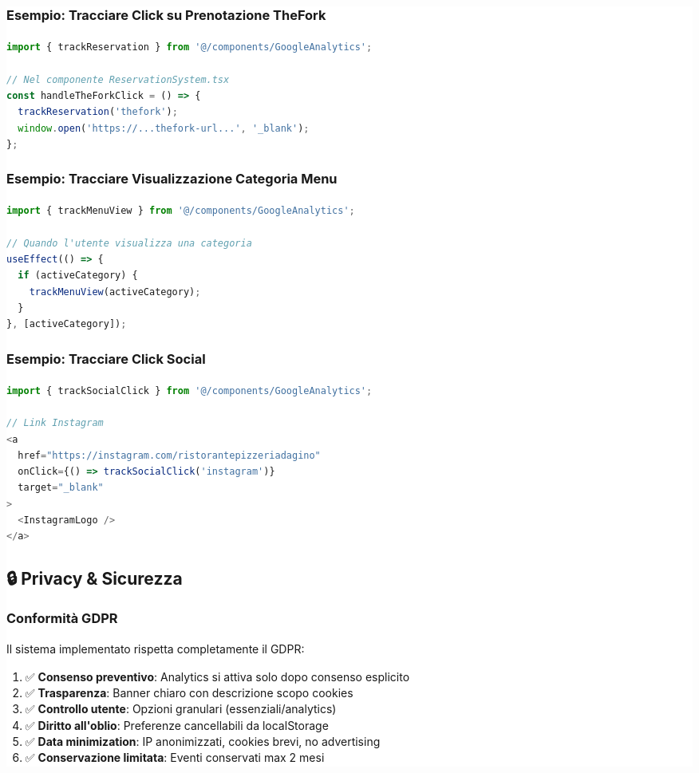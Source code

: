 ### Esempio: Tracciare Click su Prenotazione TheFork

```typescript
import { trackReservation } from '@/components/GoogleAnalytics';

// Nel componente ReservationSystem.tsx
const handleTheForkClick = () => {
  trackReservation('thefork');
  window.open('https://...thefork-url...', '_blank');
};
```

### Esempio: Tracciare Visualizzazione Categoria Menu

```typescript
import { trackMenuView } from '@/components/GoogleAnalytics';

// Quando l'utente visualizza una categoria
useEffect(() => {
  if (activeCategory) {
    trackMenuView(activeCategory);
  }
}, [activeCategory]);
```

### Esempio: Tracciare Click Social

```typescript
import { trackSocialClick } from '@/components/GoogleAnalytics';

// Link Instagram
<a 
  href="https://instagram.com/ristorantepizzeriadagino"
  onClick={() => trackSocialClick('instagram')}
  target="_blank"
>
  <InstagramLogo />
</a>
```

## 🔒 Privacy & Sicurezza

### Conformità GDPR

Il sistema implementato rispetta completamente il GDPR:

1. ✅ **Consenso preventivo**: Analytics si attiva solo dopo consenso esplicito
2. ✅ **Trasparenza**: Banner chiaro con descrizione scopo cookies
3. ✅ **Controllo utente**: Opzioni granulari (essenziali/analytics)
4. ✅ **Diritto all'oblio**: Preferenze cancellabili da localStorage
5. ✅ **Data minimization**: IP anonimizzati, cookies brevi, no advertising
6. ✅ **Conservazione limitata**: Eventi conservati max 2 mesi

